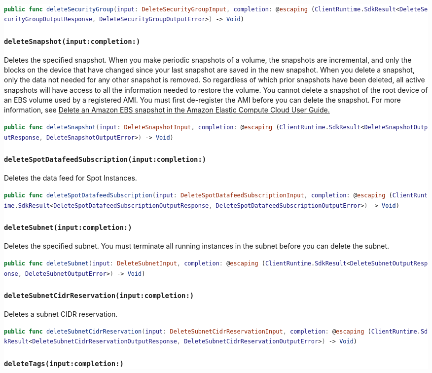 ``` swift
public func deleteSecurityGroup(input: DeleteSecurityGroupInput, completion: @escaping (ClientRuntime.SdkResult<DeleteSecurityGroupOutputResponse, DeleteSecurityGroupOutputError>) -> Void)
```

### `deleteSnapshot(input:completion:)`

Deletes the specified snapshot.
When you make periodic snapshots of a volume, the snapshots are incremental, and only the
blocks on the device that have changed since your last snapshot are saved in the new snapshot.
When you delete a snapshot, only the data not needed for any other snapshot is removed. So
regardless of which prior snapshots have been deleted, all active snapshots will have access
to all the information needed to restore the volume.
You cannot delete a snapshot of the root device of an EBS volume used by a registered AMI.
You must first de-register the AMI before you can delete the snapshot.
For more information, see <a href="https:​//docs.aws.amazon.com/AWSEC2/latest/UserGuide/ebs-deleting-snapshot.html">Delete an Amazon EBS snapshot in the
Amazon Elastic Compute Cloud User Guide.

``` swift
public func deleteSnapshot(input: DeleteSnapshotInput, completion: @escaping (ClientRuntime.SdkResult<DeleteSnapshotOutputResponse, DeleteSnapshotOutputError>) -> Void)
```

### `deleteSpotDatafeedSubscription(input:completion:)`

Deletes the data feed for Spot Instances.

``` swift
public func deleteSpotDatafeedSubscription(input: DeleteSpotDatafeedSubscriptionInput, completion: @escaping (ClientRuntime.SdkResult<DeleteSpotDatafeedSubscriptionOutputResponse, DeleteSpotDatafeedSubscriptionOutputError>) -> Void)
```

### `deleteSubnet(input:completion:)`

Deletes the specified subnet. You must terminate all running instances in the subnet before you can delete the subnet.

``` swift
public func deleteSubnet(input: DeleteSubnetInput, completion: @escaping (ClientRuntime.SdkResult<DeleteSubnetOutputResponse, DeleteSubnetOutputError>) -> Void)
```

### `deleteSubnetCidrReservation(input:completion:)`

Deletes a subnet CIDR reservation.

``` swift
public func deleteSubnetCidrReservation(input: DeleteSubnetCidrReservationInput, completion: @escaping (ClientRuntime.SdkResult<DeleteSubnetCidrReservationOutputResponse, DeleteSubnetCidrReservationOutputError>) -> Void)
```

### `deleteTags(input:completion:)`
